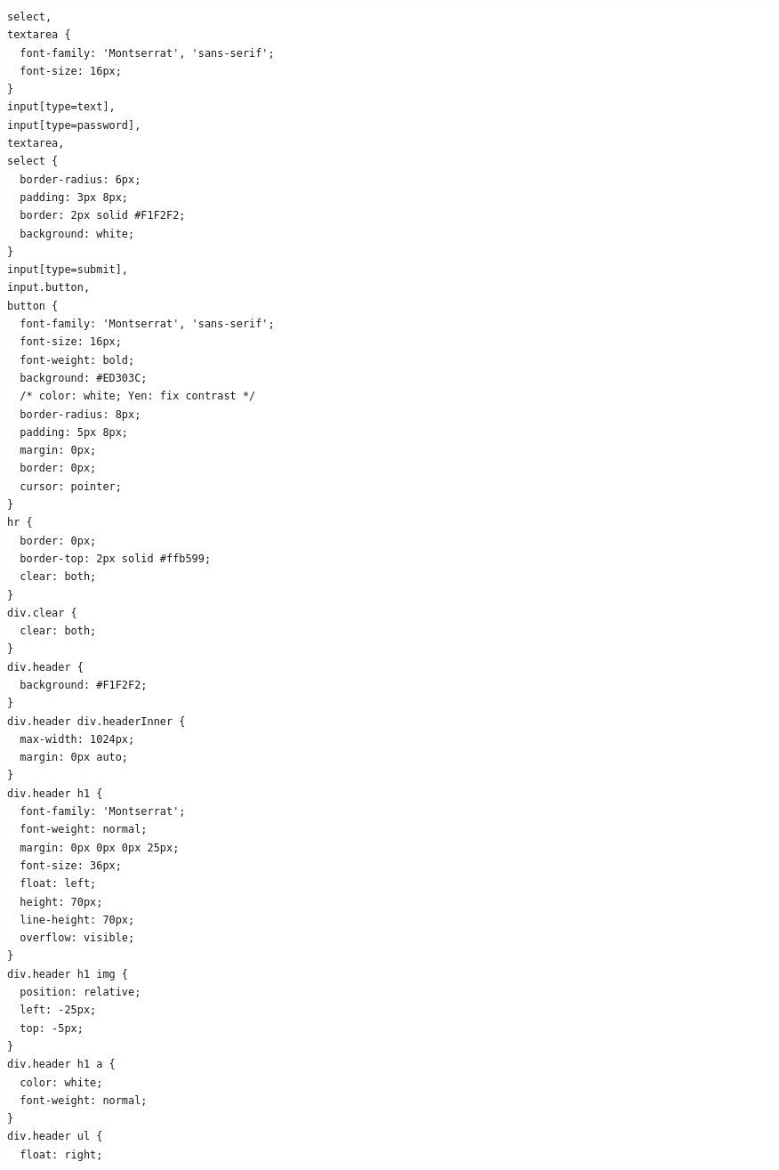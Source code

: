     select,
    textarea {
      font-family: 'Montserrat', 'sans-serif';
      font-size: 16px;
    }
    input[type=text],
    input[type=password],
    textarea,
    select {
      border-radius: 6px;
      padding: 3px 8px;
      border: 2px solid #F1F2F2;
      background: white;
    }
    input[type=submit],
    input.button,
    button {
      font-family: 'Montserrat', 'sans-serif';
      font-size: 16px;
      font-weight: bold;
      background: #ED303C;
      /* color: white; Yen: fix contrast */
      border-radius: 8px;
      padding: 5px 8px;
      margin: 0px;
      border: 0px;
      cursor: pointer;
    }
    hr {
      border: 0px;
      border-top: 2px solid #ffb599;
      clear: both;
    }
    div.clear {
      clear: both;
    }
    div.header {
      background: #F1F2F2;
    }
    div.header div.headerInner {
      max-width: 1024px;
      margin: 0px auto;
    }
    div.header h1 {
      font-family: 'Montserrat';
      font-weight: normal;
      margin: 0px 0px 0px 25px;
      font-size: 36px;
      float: left;
      height: 70px;
      line-height: 70px;
      overflow: visible;
    }
    div.header h1 img {
      position: relative;
      left: -25px;
      top: -5px;
    }
    div.header h1 a {
      color: white;
      font-weight: normal;
    }
    div.header ul {
      float: right;